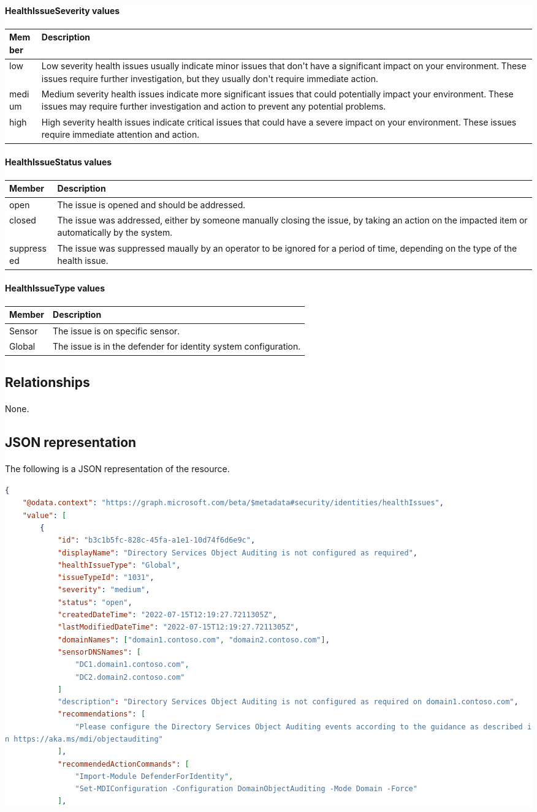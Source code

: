 #### HealthIssueSeverity values

| Member                     | Description                                                                                                                  |
| :--------------------------| :--------------------------------------------------------------------------------------------------------------------------- |
| low | Low severity health issues usually indicate minor issues that don't have a significant impact on your environment. These issues require further investigation, but they usually don't require immediate action. |
| medium | Medium severity health issues indicate more significant issues that could potentially impact your environment. These issues may require further investigation and action to prevent any potential problems. |
| high | High severity health issues indicate critical issues that could have a severe impact on your environment. These issues require immediate attention and action. |

#### HealthIssueStatus values

| Member                     | Description                                                                                                                  |
| :--------------------------| :--------------------------------------------------------------------------------------------------------------------------- |
| open | The issue is opened and should be addressed. |
| closed | The issue was addressed, either by someone manually closing the issue, by taking an action on the impacted item or automatically by the system. |
| suppressed | The issue was suppressed maually by an operator to be ignored for a period of time, depending on the type of the health issue. |

#### HealthIssueType values

| Member                     | Description                                                                                                                  |
| :--------------------------| :--------------------------------------------------------------------------------------------------------------------------- |
| Sensor | The issue is on specific sensor. |
| Global | The issue is in the defender for identity system configuration. |

## Relationships
None.

## JSON representation
The following is a JSON representation of the resource.


``` json
{
    "@odata.context": "https://graph.microsoft.com/beta/$metadata#security/identities/healthIssues",
    "value": [
        {
            "id": "b3c1b5fc-828c-45fa-a1e1-10d74f6d6e9c",
            "displayName": "Directory Services Object Auditing is not configured as required",
            "healthIssueType": "Global",
            "issueTypeId": "1031",
            "severity": "medium",
            "status": "open",
            "createdDateTime": "2022-07-15T12:19:27.7211305Z",
            "lastModifiedDateTime": "2022-07-15T12:19:27.7211305Z",
            "domainNames": ["domain1.contoso.com", "domain2.contoso.com"],
            "sensorDNSNames": [
                "DC1.domain1.contoso.com",
                "DC2.domain2.contoso.com"
            ]
            "description": "Directory Services Object Auditing is not configured as required on domain1.contoso.com",
            "recommendations": [
                "Please configure the Directory Services Object Auditing events according to the guidance as described in https://aka.ms/mdi/objectauditing"
            ],
            "recommendedActionCommands": [
                "Import-Module DefenderForIdentity",
                "Set-MDIConfiguration -Configuration DomainObjectAuditing -Mode Domain -Force"
            ],
```